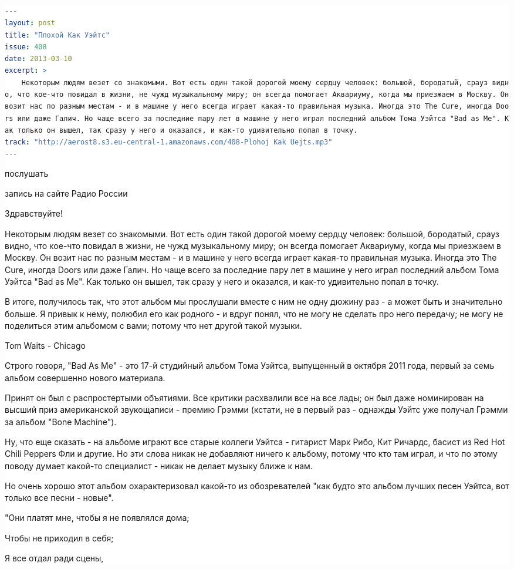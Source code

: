 ```yaml
---
layout: post
title: "Плохой Как Уэйтс"
issue: 408
date: 2013-03-10
excerpt: >
    Некоторым людям везет со знакомыми. Вот есть один такой дорогой моему сердцу человек: большой, бородатый, срауз видно, что кое-что повидал в жизни, не чужд музыкальному миру; он всегда помогает Аквариуму, когда мы приезжаем в Москву. Он возит нас по разным местам - и в машине у него всегда играет какая-то правильная музыка. Иногда это The Cure, иногда Doors или даже Галич. Но чаще всего за последние пару лет в машине у него играл последний альбом Тома Уэйтса "Bad as Me". Как только он вышел, так сразу у него и оказался, и как-то удивительно попал в точку.
track: "http://aerost8.s3.eu-central-1.amazonaws.com/408-Plohoj Kak Uejts.mp3"
---
```


послушать

запись на сайте Радио России

Здравствуйте!

Некоторым людям везет со знакомыми. Вот есть один такой дорогой моему сердцу человек: большой, бородатый, срауз видно, что кое-что повидал в жизни, не чужд музыкальному миру; он всегда помогает Аквариуму, когда мы приезжаем в Москву. Он возит нас по разным местам - и в машине у него всегда играет какая-то правильная музыка. Иногда это The Cure, иногда Doors или даже Галич. Но чаще всего за последние пару лет в машине у него играл последний альбом Тома Уэйтса "Bad as Me". Как только он вышел, так сразу у него и оказался, и как-то удивительно попал в точку.

В итоге, получилось так, что этот альбом мы прослушали вместе с ним не одну дюжину раз - а может быть и значительно больше. Я привык к нему, полюбил его как родного - и вдруг понял, что не могу не сделать про него передачу; не могу не поделиться этим альбомом с вами; потому что нет другой такой музыки.

Tom Waits - Chicago

Строго говоря, "Bad As Me" - это 17-й студийный альбом Тома Уэйтса, выпущенный в октября 2011 года, первый за семь альбом совершенно нового материала.

Принят он был с распростертыми объятиями. Все критики расхвалили все на все лады; он был даже номинирован на высший приз американской звукощаписи - премию Грэмми (кстати, не в первый раз - однажды Уэйтс уже получал Грэмми за альбом "Bone Machine").

Ну, что еще сказать - на альбоме играют все старые коллеги Уэйтса - гитарист Марк Рибо, Кит Ричардс, басист из Red Hot Chili Peppers Фли и другие. Но эти слова никак не добавляют ничего к альбому, потому что кто там играл, и что по этому поводу думает какой-то специалист - никак не делает музыку ближе к нам.

Но очень хорошо этот альбом охарактеризовал какой-то из обозревателей "как будто это альбом лучших песен Уэйтса, вот только все песни - новые".

"Они платят мне, чтобы я не появлялся дома;

Чтобы не приходил в себя;

Я все отдал ради сцены,
